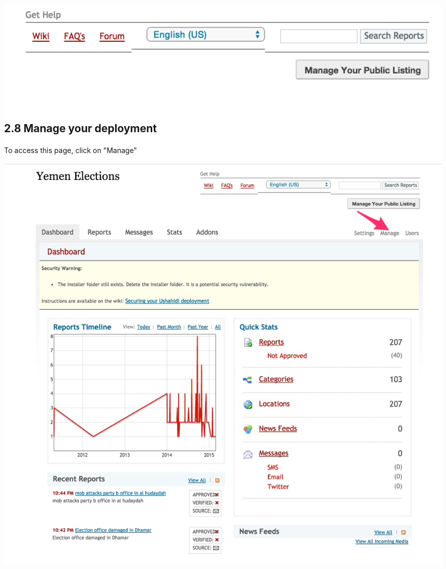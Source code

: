 ## ![image alt text](../Images/image_52.png)

## 2.8 Manage your deployment

To access this page, click on "Manage"

![image alt text](../Images/image_53.png)

